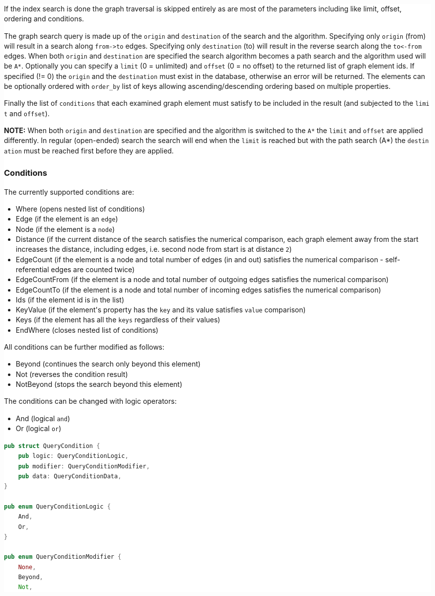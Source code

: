 If the index search is done the graph traversal is skipped entirely as are most of the parameters including like limit, offset, ordering and conditions.

The graph search query is made up of the `origin` and `destination` of the search and the algorithm. Specifying only `origin` (from) will result in a search along `from->to` edges. Specifying only `destination` (to) will result in the reverse search along the `to<-from` edges. When both `origin` and `destination` are specified the search algorithm becomes a path search and the algorithm used will be `A*`. Optionally you can specify a `limit` (0 = unlimited) and `offset` (0 = no offset) to the returned list of graph element ids. If specified (!= 0) the `origin` and the `destination` must exist in the database, otherwise an error will be returned. The elements can be optionally ordered with `order_by` list of keys allowing ascending/descending ordering based on multiple properties.

Finally the list of `conditions` that each examined graph element must satisfy to be included in the result (and subjected to the `limit` and `offset`).

**NOTE:** When both `origin` and `destination` are specified and the algorithm is switched to the `A*` the `limit` and `offset` are applied differently. In regular (open-ended) search the search will end when the `limit` is reached but with the path search (A\*) the `destination` must be reached first before they are applied.

### Conditions

The currently supported conditions are:

- Where (opens nested list of conditions)
- Edge (if the element is an `edge`)
- Node (if the element is a `node`)
- Distance (if the current distance of the search satisfies the numerical comparison, each graph element away from the start increases the distance, including edges, i.e. second node from start is at distance `2`)
- EdgeCount (if the element is a node and total number of edges (in and out) satisfies the numerical comparison - self-referential edges are counted twice)
- EdgeCountFrom (if the element is a node and total number of outgoing edges satisfies the numerical comparison)
- EdgeCountTo (if the element is a node and total number of incoming edges satisfies the numerical comparison)
- Ids (if the element id is in the list)
- KeyValue (if the element's property has the `key` and its value satisfies `value` comparison)
- Keys (if the element has all the `keys` regardless of their values)
- EndWhere (closes nested list of conditions)

All conditions can be further modified as follows:

- Beyond (continues the search only beyond this element)
- Not (reverses the condition result)
- NotBeyond (stops the search beyond this element)

The conditions can be changed with logic operators:

- And (logical `and`)
- Or (logical `or`)

```Rust
pub struct QueryCondition {
    pub logic: QueryConditionLogic,
    pub modifier: QueryConditionModifier,
    pub data: QueryConditionData,
}

pub enum QueryConditionLogic {
    And,
    Or,
}

pub enum QueryConditionModifier {
    None,
    Beyond,
    Not,
```